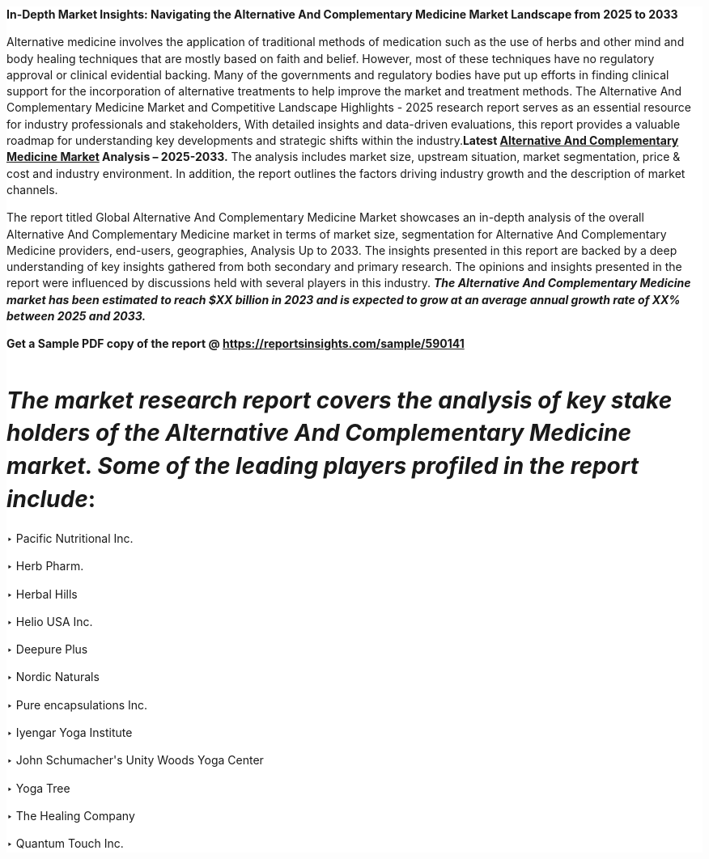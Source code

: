 <strong>In-Depth Market Insights: Navigating the Alternative And Complementary Medicine Market Landscape from 2025 to 2033</strong></p>

Alternative medicine involves the application of traditional methods of medication such as the use of herbs and other mind and body healing techniques that are mostly based on faith and belief. However, most of these techniques have no regulatory approval or clinical evidential backing. Many of the governments and regulatory bodies have put up efforts in finding clinical support for the incorporation of alternative treatments to help improve the market and treatment methods. The Alternative And Complementary Medicine Market and Competitive Landscape Highlights - 2025 research report serves as an essential resource for industry professionals and stakeholders, With detailed insights and data-driven evaluations, this report provides a valuable roadmap for understanding key developments and strategic shifts within the industry.<strong>Latest <a href=https://www.reportsinsights.com/sample/590141>Alternative And Complementary Medicine Market</a> Analysis – 2025-2033.</strong>  The analysis includes market size, upstream situation, market segmentation, price & cost and industry environment. In addition, the report outlines the factors driving industry growth and the description of market channels.

The report titled Global Alternative And Complementary Medicine Market showcases an in-depth analysis of the overall Alternative And Complementary Medicine market in terms of market size, segmentation for Alternative And Complementary Medicine providers, end-users, geographies, Analysis Up to 2033. The insights presented in this report are backed by a deep understanding of key insights gathered from both secondary and primary research. The opinions and insights presented in the report were influenced by discussions held with several players in this industry. <strong><em>The Alternative And Complementary Medicine market has been estimated to reach $XX billion in 2023 and is expected to grow at an average annual growth rate of XX% between 2025 and 2033.</em></strong>

<strong>Get a Sample PDF copy of the report @ <a href=https://reportsinsights.com/sample/590141>https://reportsinsights.com/sample/590141</a></strong>

# <strong><em>The market research report covers the analysis of key stake holders of the Alternative And Complementary Medicine market. Some of the leading players profiled in the report include</em></strong>: 

‣ Pacific Nutritional Inc.

‣ Herb Pharm.

‣ Herbal Hills

‣ Helio USA Inc.

‣ Deepure Plus

‣ Nordic Naturals

‣ Pure encapsulations Inc.

‣ Iyengar Yoga Institute

‣ John Schumacher's Unity Woods Yoga Center

‣ Yoga Tree

‣ The Healing Company

‣ Quantum Touch Inc.
